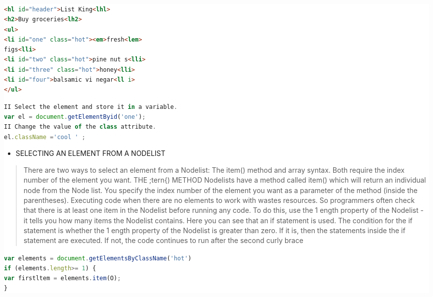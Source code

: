 ```html
<hl id="header">List King<lhl>
<h2>Buy groceries<lh2>
<ul>
<li id="one" class="hot"><em>fresh<lem>
figs<lli>
<li id="two" class="hot">pine nut s<lli>
<li id="three" class="hot">honey<lli>
<li id="four">balsamic vi negar<ll i>
</ul>
```

```js
II Select the element and store it in a variable.
var el = document.getElementByid('one');
II Change the value of the class attribute.
el.className ='cool ' ;
```

* SELECTING AN ELEMENT
FROM A NODELIST

> There are two ways to select an element from a Nodelist:
The item() method and array syntax.
Both require the index number of the element you want.
THE ;tern{) METHOD
Nodelists have a method
called item() which will return
an individual node from the
Node list.
You specify the index number
of the element you want as a
parameter of the method (inside
the parentheses).
Executing code when there are
no elements to work with wastes
resources. So programmers
often check that there is at least
one item in the Nodelist before
running any code. To do this,
use the 1 ength property of the
Nodelist - it tells you how many
items the Nodelist contains.
Here you can see that an if
statement is used. The condition
for the if statement is whether
the 1 ength property of the
Nodelist is greater than zero.
If it is, then the statements inside
the if statement are executed.
If not, the code continues to run
after the second curly brace

```js
var elements = document.getElementsByClassName('hot')
if (elements.length>= 1) {
var firstltem = elements.item(O);
}
```

